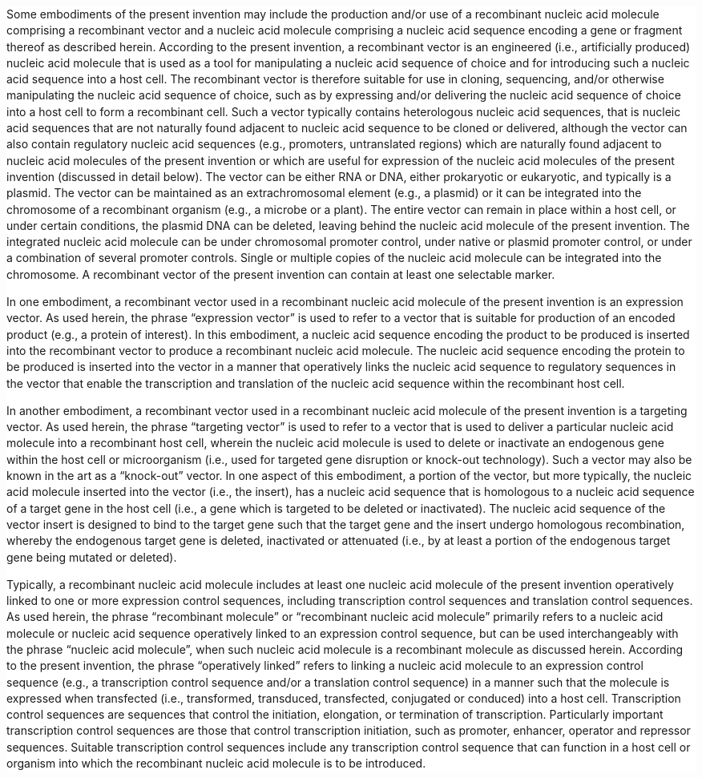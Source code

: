 Some embodiments of the present invention may include the production and/or use of a recombinant nucleic acid molecule comprising a recombinant vector and a nucleic acid molecule comprising a nucleic acid sequence encoding a gene or fragment thereof as described herein. According to the present invention, a recombinant vector is an engineered (i.e., artificially produced) nucleic acid molecule that is used as a tool for manipulating a nucleic acid sequence of choice and for introducing such a nucleic acid sequence into a host cell. The recombinant vector is therefore suitable for use in cloning, sequencing, and/or otherwise manipulating the nucleic acid sequence of choice, such as by expressing and/or delivering the nucleic acid sequence of choice into a host cell to form a recombinant cell. Such a vector typically contains heterologous nucleic acid sequences, that is nucleic acid sequences that are not naturally found adjacent to nucleic acid sequence to be cloned or delivered, although the vector can also contain regulatory nucleic acid sequences (e.g., promoters, untranslated regions) which are naturally found adjacent to nucleic acid molecules of the present invention or which are useful for expression of the nucleic acid molecules of the present invention (discussed in detail below). The vector can be either RNA or DNA, either prokaryotic or eukaryotic, and typically is a plasmid. The vector can be maintained as an extrachromosomal element (e.g., a plasmid) or it can be integrated into the chromosome of a recombinant organism (e.g., a microbe or a plant). The entire vector can remain in place within a host cell, or under certain conditions, the plasmid DNA can be deleted, leaving behind the nucleic acid molecule of the present invention. The integrated nucleic acid molecule can be under chromosomal promoter control, under native or plasmid promoter control, or under a combination of several promoter controls. Single or multiple copies of the nucleic acid molecule can be integrated into the chromosome. A recombinant vector of the present invention can contain at least one selectable marker.

In one embodiment, a recombinant vector used in a recombinant nucleic acid molecule of the present invention is an expression vector. As used herein, the phrase “expression vector” is used to refer to a vector that is suitable for production of an encoded product (e.g., a protein of interest). In this embodiment, a nucleic acid sequence encoding the product to be produced is inserted into the recombinant vector to produce a recombinant nucleic acid molecule. The nucleic acid sequence encoding the protein to be produced is inserted into the vector in a manner that operatively links the nucleic acid sequence to regulatory sequences in the vector that enable the transcription and translation of the nucleic acid sequence within the recombinant host cell.

In another embodiment, a recombinant vector used in a recombinant nucleic acid molecule of the present invention is a targeting vector. As used herein, the phrase “targeting vector” is used to refer to a vector that is used to deliver a particular nucleic acid molecule into a recombinant host cell, wherein the nucleic acid molecule is used to delete or inactivate an endogenous gene within the host cell or microorganism (i.e., used for targeted gene disruption or knock-out technology). Such a vector may also be known in the art as a “knock-out” vector. In one aspect of this embodiment, a portion of the vector, but more typically, the nucleic acid molecule inserted into the vector (i.e., the insert), has a nucleic acid sequence that is homologous to a nucleic acid sequence of a target gene in the host cell (i.e., a gene which is targeted to be deleted or inactivated). The nucleic acid sequence of the vector insert is designed to bind to the target gene such that the target gene and the insert undergo homologous recombination, whereby the endogenous target gene is deleted, inactivated or attenuated (i.e., by at least a portion of the endogenous target gene being mutated or deleted).

Typically, a recombinant nucleic acid molecule includes at least one nucleic acid molecule of the present invention operatively linked to one or more expression control sequences, including transcription control sequences and translation control sequences. As used herein, the phrase “recombinant molecule” or “recombinant nucleic acid molecule” primarily refers to a nucleic acid molecule or nucleic acid sequence operatively linked to an expression control sequence, but can be used interchangeably with the phrase “nucleic acid molecule”, when such nucleic acid molecule is a recombinant molecule as discussed herein. According to the present invention, the phrase “operatively linked” refers to linking a nucleic acid molecule to an expression control sequence (e.g., a transcription control sequence and/or a translation control sequence) in a manner such that the molecule is expressed when transfected (i.e., transformed, transduced, transfected, conjugated or conduced) into a host cell. Transcription control sequences are sequences that control the initiation, elongation, or termination of transcription. Particularly important transcription control sequences are those that control transcription initiation, such as promoter, enhancer, operator and repressor sequences. Suitable transcription control sequences include any transcription control sequence that can function in a host cell or organism into which the recombinant nucleic acid molecule is to be introduced.
